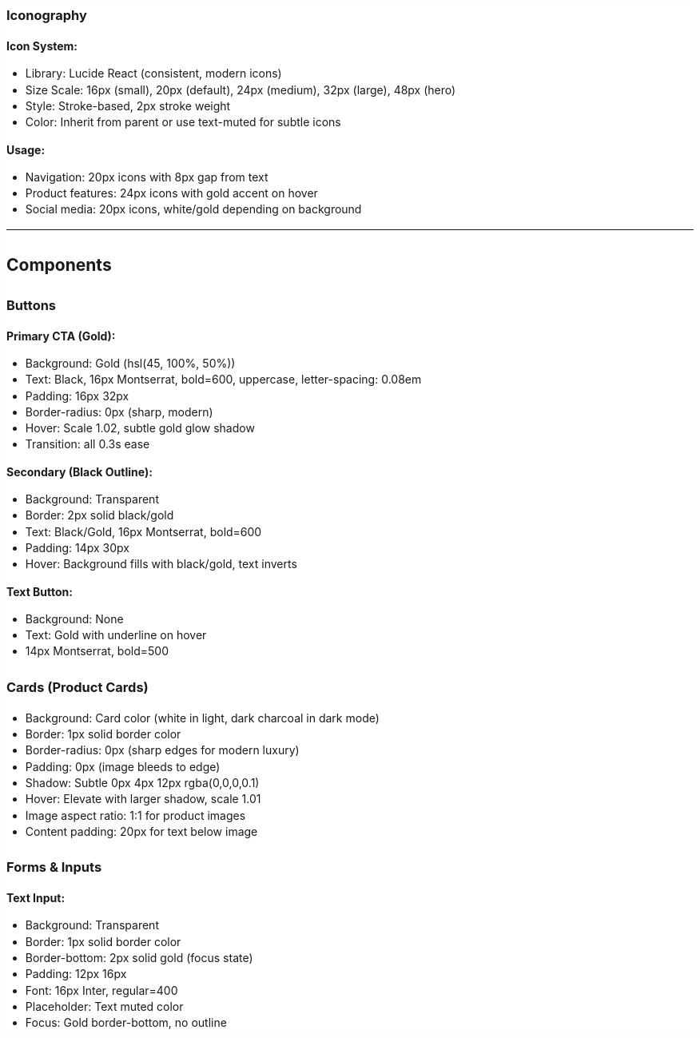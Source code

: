 ### Iconography
**Icon System:**
- Library: Lucide React (consistent, modern icons)
- Size Scale: 16px (small), 20px (default), 24px (medium), 32px (large), 48px (hero)
- Style: Stroke-based, 2px stroke weight
- Color: Inherit from parent or use text-muted for subtle icons

**Usage:**
- Navigation: 20px icons with 8px gap from text
- Product features: 24px icons with gold accent on hover
- Social media: 20px icons, white/gold depending on background

---

## Components

### Buttons
**Primary CTA (Gold):**
- Background: Gold (hsl(45, 100%, 50%))
- Text: Black, 16px Montserrat, bold=600, uppercase, letter-spacing: 0.08em
- Padding: 16px 32px
- Border-radius: 0px (sharp, modern)
- Hover: Scale 1.02, subtle gold glow shadow
- Transition: all 0.3s ease

**Secondary (Black Outline):**
- Background: Transparent
- Border: 2px solid black/gold
- Text: Black/Gold, 16px Montserrat, bold=600
- Padding: 14px 30px
- Hover: Background fills with black/gold, text inverts

**Text Button:**
- Background: None
- Text: Gold with underline on hover
- 14px Montserrat, bold=500

### Cards (Product Cards)
- Background: Card color (white in light, dark charcoal in dark mode)
- Border: 1px solid border color
- Border-radius: 0px (sharp edges for modern luxury)
- Padding: 0px (image bleeds to edge)
- Shadow: Subtle 0px 4px 12px rgba(0,0,0,0.1)
- Hover: Elevate with larger shadow, scale 1.01
- Image aspect ratio: 1:1 for product images
- Content padding: 20px for text below image

### Forms & Inputs
**Text Input:**
- Background: Transparent
- Border: 1px solid border color
- Border-bottom: 2px solid gold (focus state)
- Padding: 12px 16px
- Font: 16px Inter, regular=400
- Placeholder: Text muted color
- Focus: Gold border-bottom, no outline
